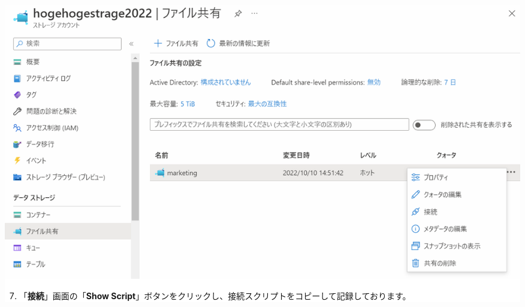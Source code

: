   ![グラフィカル ユーザー インターフェイス、アプリケーション 自動的に生成された説明](../media/new-file-share-1.png)

7. 「**接続**」画面の「**Show Script**」ボタンをクリックし、接続スクリプトをコピーして記録しております。
